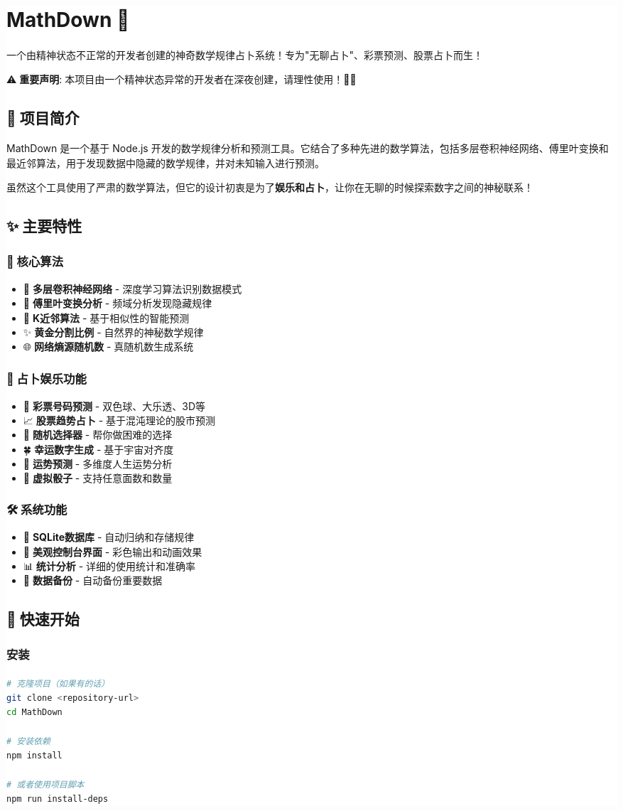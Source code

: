 # MathDown 🔮

一个由精神状态不正常的开发者创建的神奇数学规律占卜系统！专为"无聊占卜"、彩票预测、股票占卜而生！

⚠️ **重要声明**: 本项目由一个精神状态异常的开发者在深夜创建，请理性使用！😵‍💫

## 📖 项目简介

MathDown 是一个基于 Node.js 开发的数学规律分析和预测工具。它结合了多种先进的数学算法，包括多层卷积神经网络、傅里叶变换和最近邻算法，用于发现数据中隐藏的数学规律，并对未知输入进行预测。

虽然这个工具使用了严肃的数学算法，但它的设计初衷是为了**娱乐和占卜**，让你在无聊的时候探索数字之间的神秘联系！

## ✨ 主要特性

### 🔬 核心算法
- 🧠 **多层卷积神经网络** - 深度学习算法识别数据模式
- 🌊 **傅里叶变换分析** - 频域分析发现隐藏规律  
- 🎯 **K近邻算法** - 基于相似性的智能预测
- ✨ **黄金分割比例** - 自然界的神秘数学规律
- 🌐 **网络熵源随机数** - 真随机数生成系统

### 🎰 占卜娱乐功能
- 🎲 **彩票号码预测** - 双色球、大乐透、3D等
- 📈 **股票趋势占卜** - 基于混沌理论的股市预测
- 🎯 **随机选择器** - 帮你做困难的选择
- 🍀 **幸运数字生成** - 基于宇宙对齐度
- 🔮 **运势预测** - 多维度人生运势分析
- 🎲 **虚拟骰子** - 支持任意面数和数量

### 🛠️ 系统功能
- 💾 **SQLite数据库** - 自动归纳和存储规律
- 🎨 **美观控制台界面** - 彩色输出和动画效果
- 📊 **统计分析** - 详细的使用统计和准确率
- 💾 **数据备份** - 自动备份重要数据

## 🚀 快速开始

### 安装

```bash
# 克隆项目（如果有的话）
git clone <repository-url>
cd MathDown

# 安装依赖
npm install

# 或者使用项目脚本
npm run install-deps
```
